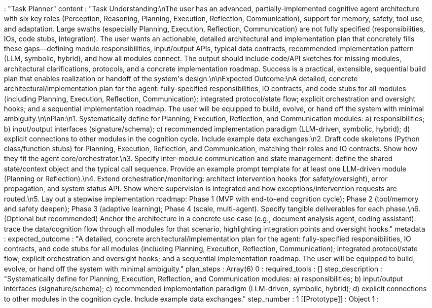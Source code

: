 : 
"Task Planner"
content
: 
"Task Understanding:\nThe user has an advanced, partially-implemented cognitive agent architecture with six key roles (Perception, Reasoning, Planning, Execution, Reflection, Communication), support for memory, safety, tool use, and adaptation. Large swaths (especially Planning, Execution, Reflection, Communication) are not fully specified (responsibilities, IOs, code stubs, integration). The user wants an actionable, detailed architectural and implementation plan that concretely fills these gaps—defining module responsibilities, input/output APIs, typical data contracts, recommended implementation pattern (LLM, symbolic, hybrid), and how all modules connect. The output should include code/API sketches for missing modules, architectural clarifications, protocols, and a concrete implementation roadmap. Success is a practical, extensible, sequential build plan that enables realization or handoff of the system's design.\n\nExpected Outcome:\nA detailed, concrete architectural/implementation plan for the agent: fully-specified responsibilities, IO contracts, and code stubs for all modules (including Planning, Execution, Reflection, Communication); integrated protocol/state flow; explicit orchestration and oversight hooks; and a sequential implementation roadmap. The user will be equipped to build, evolve, or hand off the system with minimal ambiguity.\n\nPlan:\n1. Systematically define for Planning, Execution, Reflection, and Communication modules: a) responsibilities; b) input/output interfaces (signature/schema); c) recommended implementation paradigm (LLM-driven, symbolic, hybrid); d) explicit connections to other modules in the cognition cycle. Include example data exchanges.\n2. Draft code skeletons (Python class/function stubs) for Planning, Execution, Reflection, and Communication, matching their roles and IO contracts. Show how they fit the agent core/orchestrator.\n3. Specify inter-module communication and state management: define the shared state/context object and the typical call sequence. Provide an example prompt template for at least one LLM-driven module (Planning or Reflection).\n4. Extend orchestration/monitoring: architect intervention hooks (for safety/oversight), error propagation, and system status API. Show where supervision is integrated and how exceptions/intervention requests are routed.\n5. Lay out a stepwise implementation roadmap: Phase 1 (MVP with end-to-end cognition cycle); Phase 2 (tool/memory and safety deepen); Phase 3 (adaptive learning); Phase 4 (scale, multi-agent). Specify tangible deliverables for each phase.\n6. (Optional but recommended) Anchor the architecture in a concrete use case (e.g., document analysis agent, coding assistant): trace the data/cognition flow through all modules for that scenario, highlighting integration points and oversight hooks."
metadata
: 
expected_outcome
: 
"A detailed, concrete architectural/implementation plan for the agent: fully-specified responsibilities, IO contracts, and code stubs for all modules (including Planning, Execution, Reflection, Communication); integrated protocol/state flow; explicit orchestration and oversight hooks; and a sequential implementation roadmap. The user will be equipped to build, evolve, or hand off the system with minimal ambiguity."
plan_steps
: 
Array(6)
0
: 
required_tools
: 
[]
step_description
: 
"Systematically define for Planning, Execution, Reflection, and Communication modules: a) responsibilities; b) input/output interfaces (signature/schema); c) recommended implementation paradigm (LLM-driven, symbolic, hybrid); d) explicit connections to other modules in the cognition cycle. Include example data exchanges."
step_number
: 
1
[[Prototype]]
: 
Object
1
: 